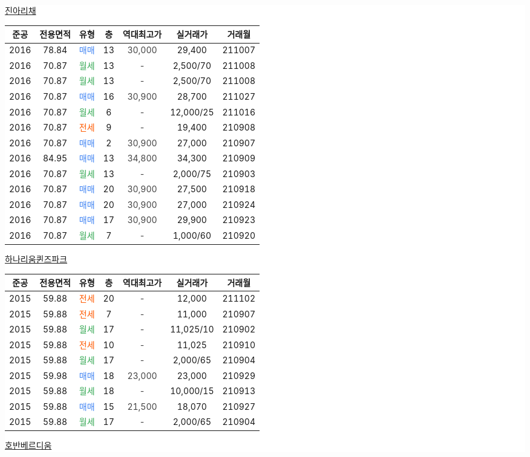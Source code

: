 
[진아리채](https://search.naver.com/search.naver?query=%EB%8C%80%EA%B5%AC%EA%B4%91%EC%97%AD%EC%8B%9C+%EB%8B%AC%EC%84%B1%EA%B5%B0+%EC%9C%A0%EA%B0%80%EC%9D%8D+%EB%B4%89%EB%A6%AC+%EC%A7%84%EC%95%84%EB%A6%AC%EC%B1%84)

|준공|전용면적|유형|층|역대최고가|실거래가|거래월|
|:---:|:---:|:---:|:---:|:---:|:---:|:---:|
|2016|78.84|<span style="color:#4285f3">매매</span>|13|<span style="color:#444444">30,000</span>|29,400|211007|
|2016|70.87|<span style="color:#34a853">월세</span>|13|<span style="color:#444444">-</span>|2,500/70|211008|
|2016|70.87|<span style="color:#34a853">월세</span>|13|<span style="color:#444444">-</span>|2,500/70|211008|
|2016|70.87|<span style="color:#4285f3">매매</span>|16|<span style="color:#444444">30,900</span>|28,700|211027|
|2016|70.87|<span style="color:#34a853">월세</span>|6|<span style="color:#444444">-</span>|12,000/25|211016|
|2016|70.87|<span style="color:#ff5a00">전세</span>|9|<span style="color:#444444">-</span>|19,400|210908|
|2016|70.87|<span style="color:#4285f3">매매</span>|2|<span style="color:#444444">30,900</span>|27,000|210907|
|2016|84.95|<span style="color:#4285f3">매매</span>|13|<span style="color:#444444">34,800</span>|34,300|210909|
|2016|70.87|<span style="color:#34a853">월세</span>|13|<span style="color:#444444">-</span>|2,000/75|210903|
|2016|70.87|<span style="color:#4285f3">매매</span>|20|<span style="color:#444444">30,900</span>|27,500|210918|
|2016|70.87|<span style="color:#4285f3">매매</span>|20|<span style="color:#444444">30,900</span>|27,000|210924|
|2016|70.87|<span style="color:#4285f3">매매</span>|17|<span style="color:#444444">30,900</span>|29,900|210923|
|2016|70.87|<span style="color:#34a853">월세</span>|7|<span style="color:#444444">-</span>|1,000/60|210920|

[하나리움퀸즈파크](https://search.naver.com/search.naver?query=%EB%8C%80%EA%B5%AC%EA%B4%91%EC%97%AD%EC%8B%9C+%EB%8B%AC%EC%84%B1%EA%B5%B0+%EC%9C%A0%EA%B0%80%EC%9D%8D+%EB%B4%89%EB%A6%AC+%ED%95%98%EB%82%98%EB%A6%AC%EC%9B%80%ED%80%B8%EC%A6%88%ED%8C%8C%ED%81%AC)

|준공|전용면적|유형|층|역대최고가|실거래가|거래월|
|:---:|:---:|:---:|:---:|:---:|:---:|:---:|
|2015|59.88|<span style="color:#ff5a00">전세</span>|20|<span style="color:#444444">-</span>|12,000|211102|
|2015|59.88|<span style="color:#ff5a00">전세</span>|7|<span style="color:#444444">-</span>|11,000|210907|
|2015|59.88|<span style="color:#34a853">월세</span>|17|<span style="color:#444444">-</span>|11,025/10|210902|
|2015|59.88|<span style="color:#ff5a00">전세</span>|10|<span style="color:#444444">-</span>|11,025|210910|
|2015|59.88|<span style="color:#34a853">월세</span>|17|<span style="color:#444444">-</span>|2,000/65|210904|
|2015|59.98|<span style="color:#4285f3">매매</span>|18|<span style="color:#444444">23,000</span>|23,000|210929|
|2015|59.88|<span style="color:#34a853">월세</span>|18|<span style="color:#444444">-</span>|10,000/15|210913|
|2015|59.88|<span style="color:#4285f3">매매</span>|15|<span style="color:#444444">21,500</span>|18,070|210927|
|2015|59.88|<span style="color:#34a853">월세</span>|17|<span style="color:#444444">-</span>|2,000/65|210904|

[호반베르디움](https://search.naver.com/search.naver?query=%EB%8C%80%EA%B5%AC%EA%B4%91%EC%97%AD%EC%8B%9C+%EB%8B%AC%EC%84%B1%EA%B5%B0+%EC%9C%A0%EA%B0%80%EC%9D%8D+%EB%B4%89%EB%A6%AC+%ED%98%B8%EB%B0%98%EB%B2%A0%EB%A5%B4%EB%94%94%EC%9B%80)
